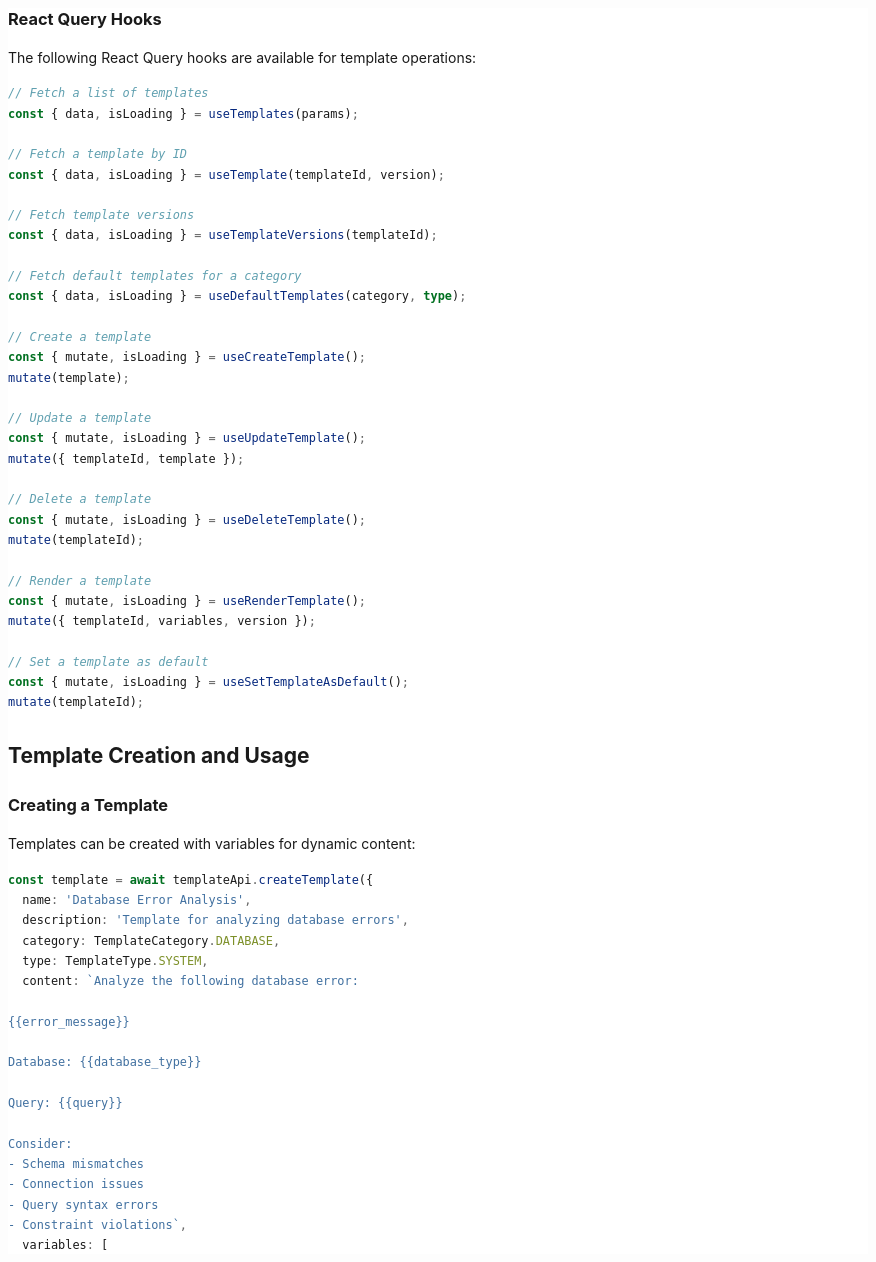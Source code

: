 ### React Query Hooks

The following React Query hooks are available for template operations:

```typescript
// Fetch a list of templates
const { data, isLoading } = useTemplates(params);

// Fetch a template by ID
const { data, isLoading } = useTemplate(templateId, version);

// Fetch template versions
const { data, isLoading } = useTemplateVersions(templateId);

// Fetch default templates for a category
const { data, isLoading } = useDefaultTemplates(category, type);

// Create a template
const { mutate, isLoading } = useCreateTemplate();
mutate(template);

// Update a template
const { mutate, isLoading } = useUpdateTemplate();
mutate({ templateId, template });

// Delete a template
const { mutate, isLoading } = useDeleteTemplate();
mutate(templateId);

// Render a template
const { mutate, isLoading } = useRenderTemplate();
mutate({ templateId, variables, version });

// Set a template as default
const { mutate, isLoading } = useSetTemplateAsDefault();
mutate(templateId);
```

## Template Creation and Usage

### Creating a Template

Templates can be created with variables for dynamic content:

```typescript
const template = await templateApi.createTemplate({
  name: 'Database Error Analysis',
  description: 'Template for analyzing database errors',
  category: TemplateCategory.DATABASE,
  type: TemplateType.SYSTEM,
  content: `Analyze the following database error:

{{error_message}}

Database: {{database_type}}

Query: {{query}}

Consider:
- Schema mismatches
- Connection issues
- Query syntax errors
- Constraint violations`,
  variables: [
```